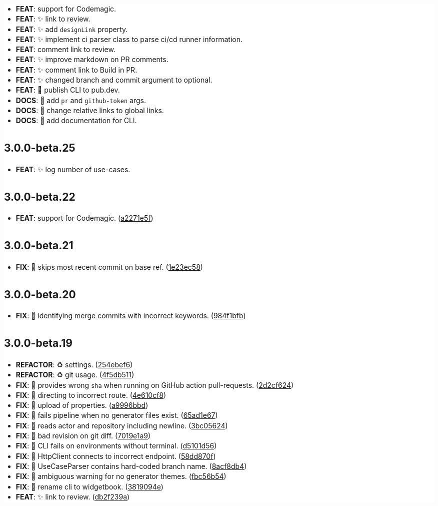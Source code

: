 - **FEAT**: support for Codemagic.
- **FEAT**: :sparkles: link to review.
- **FEAT**: :sparkles: add `designLink` property.
- **FEAT**: :sparkles: implement ci parser class to parse ci/cd runner information.
- **FEAT**: comment link to review.
- **FEAT**: :sparkles: improve markdown on PR comments.
- **FEAT**: :sparkles: comment link to Build in PR.
- **FEAT**: :sparkles: changed branch and commit argument to optional.
- **FEAT**: :bookmark: publish CLI to pub.dev.
- **DOCS**: :memo: add `pr` and `github-token` args.
- **DOCS**: :bug: change relative links to global links.
- **DOCS**: :memo: add documentation for CLI.

## 3.0.0-beta.25

- **FEAT**: :sparkles: log number of use-cases.

## 3.0.0-beta.22

- **FEAT**: support for Codemagic. ([a2271e5f](https://github.com/widgetbook/widgetbook/commit/a2271e5f2361855b5046ed5ff946a39559288afc))

## 3.0.0-beta.21

- **FIX**: :bug: skips most recent commit on base ref. ([1e23ec58](https://github.com/widgetbook/widgetbook/commit/1e23ec5868cebb9883e7b9b14da2d8e9db373ab5))

## 3.0.0-beta.20

- **FIX**: :bug: identifying merge commits with incorrect keywords. ([984f1bfb](https://github.com/widgetbook/widgetbook/commit/984f1bfb0c2eb516057056605bdb5210b97e8142))

## 3.0.0-beta.19

- **REFACTOR**: :recycle: settings. ([254ebef6](https://github.com/widgetbook/widgetbook/commit/254ebef6fe38b2d8f3fc847366f4725ab9292ccb))
- **REFACTOR**: :recycle: git usage. ([4f5db511](https://github.com/widgetbook/widgetbook/commit/4f5db511b5a6bb7e07b2ef440ebb97d0d5082048))
- **FIX**: :bug: provides wrong `sha` when running on GitHub action pull-requests. ([2d2cf624](https://github.com/widgetbook/widgetbook/commit/2d2cf624b213c49f3617fcc55872bbeb522f7fce))
- **FIX**: :bug: directing to incorrect route. ([4e610cf8](https://github.com/widgetbook/widgetbook/commit/4e610cf871951f31b813ada05d351a0542b442c6))
- **FIX**: :bug: upload of properties. ([a9996bbd](https://github.com/widgetbook/widgetbook/commit/a9996bbd79f19ddc2fd2601fa5ba7f8a96f8c16f))
- **FIX**: :bug: fails pipeline when no generator files exist. ([65ad1e67](https://github.com/widgetbook/widgetbook/commit/65ad1e67428ab7146c583871b9d58e6d5ed2ef7e))
- **FIX**: :bug: reads actor and repository including newline. ([3bc05624](https://github.com/widgetbook/widgetbook/commit/3bc05624c608a5cbd7abb70cf20fda703110ca53))
- **FIX**: :bug: bad revision on git diff. ([7019e1a9](https://github.com/widgetbook/widgetbook/commit/7019e1a91b09f8d7702f605f9cec8888d6d6e428))
- **FIX**: 🐛 CLI fails on environments without terminal. ([d5101d56](https://github.com/widgetbook/widgetbook/commit/d5101d56140caaa86dae2caa28e13737ce2c7203))
- **FIX**: :bug: HttpClient connects to incorrect endpoint. ([58dd870f](https://github.com/widgetbook/widgetbook/commit/58dd870f42ca7f5b27080ccea64705dbfbb2274c))
- **FIX**: :bug: UseCaseParser contains hard-coded branch name. ([8acf8db4](https://github.com/widgetbook/widgetbook/commit/8acf8db41d9af5c206e92d41adb569bd3b366b61))
- **FIX**: :bug: ambiguous warning for no generator themes. ([fbc56b54](https://github.com/widgetbook/widgetbook/commit/fbc56b547b021448cd72bca839e61f7fb34c20e3))
- **FIX**: :bug: rename cli to widgetbook. ([3819094e](https://github.com/widgetbook/widgetbook/commit/3819094e43a1924677fd74a2ff34651a33b8f222))
- **FEAT**: :sparkles: link to review. ([db2f239a](https://github.com/widgetbook/widgetbook/commit/db2f239ab2792199559de53f0d270cc991e91765))
